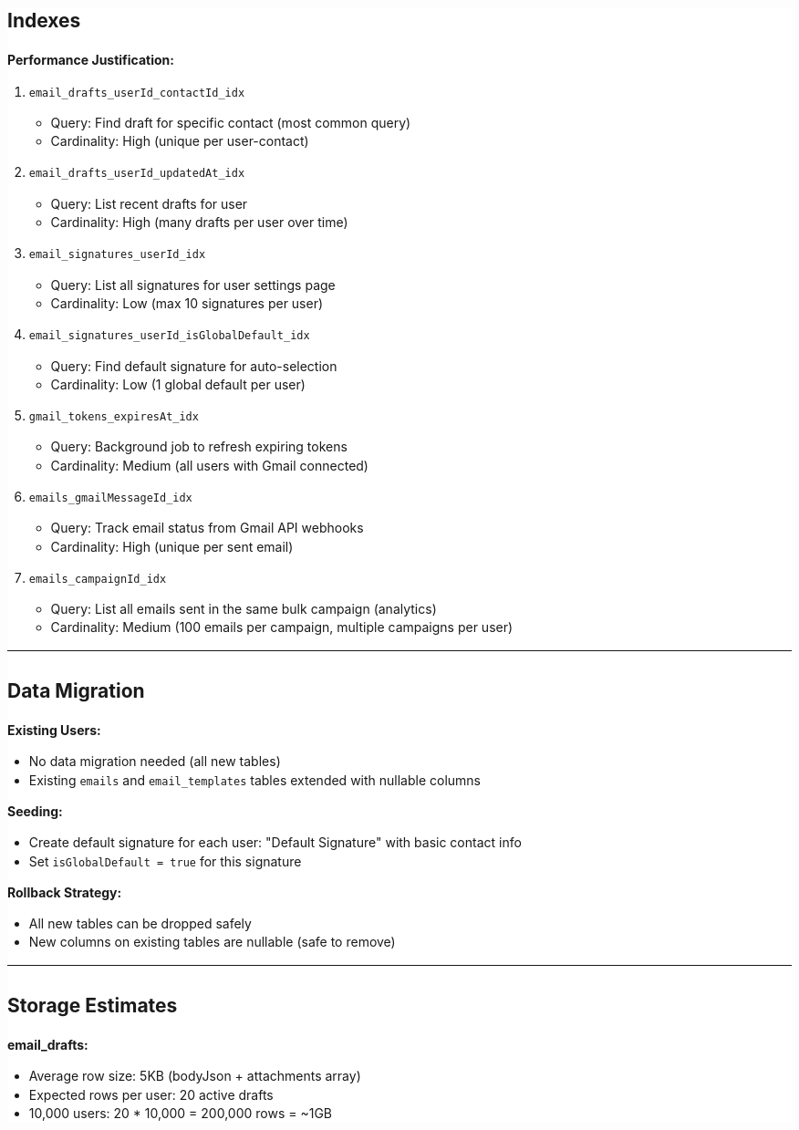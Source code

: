 
## Indexes

**Performance Justification:**

1. `email_drafts_userId_contactId_idx`
   - Query: Find draft for specific contact (most common query)
   - Cardinality: High (unique per user-contact)

2. `email_drafts_userId_updatedAt_idx`
   - Query: List recent drafts for user
   - Cardinality: High (many drafts per user over time)

3. `email_signatures_userId_idx`
   - Query: List all signatures for user settings page
   - Cardinality: Low (max 10 signatures per user)

4. `email_signatures_userId_isGlobalDefault_idx`
   - Query: Find default signature for auto-selection
   - Cardinality: Low (1 global default per user)

5. `gmail_tokens_expiresAt_idx`
   - Query: Background job to refresh expiring tokens
   - Cardinality: Medium (all users with Gmail connected)

6. `emails_gmailMessageId_idx`
   - Query: Track email status from Gmail API webhooks
   - Cardinality: High (unique per sent email)

7. `emails_campaignId_idx`
   - Query: List all emails sent in the same bulk campaign (analytics)
   - Cardinality: Medium (100 emails per campaign, multiple campaigns per user)

---

## Data Migration

**Existing Users:**
- No data migration needed (all new tables)
- Existing `emails` and `email_templates` tables extended with nullable columns

**Seeding:**
- Create default signature for each user: "Default Signature" with basic contact info
- Set `isGlobalDefault = true` for this signature

**Rollback Strategy:**
- All new tables can be dropped safely
- New columns on existing tables are nullable (safe to remove)

---

## Storage Estimates

**email_drafts:**
- Average row size: 5KB (bodyJson + attachments array)
- Expected rows per user: 20 active drafts
- 10,000 users: 20 * 10,000 = 200,000 rows = ~1GB
